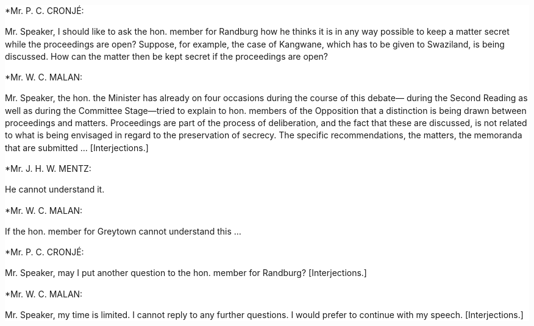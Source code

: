 </speech>

<speech by="#cronj&#x00E9;">

<from>*Mr. <person refersTo="hansard_za">P. C. CRONJ&#x00C9;</person>:</from>

<p>Mr. Speaker, I should like to ask the hon. member for Randburg how he thinks it is in any way possible to keep a matter secret while the proceedings are open? Suppose, for example, the case of Kangwane, which has to be given to Swaziland, is being discussed. How can the matter then be kept secret if the proceedings are open?</p>

</speech>

<speech by="#malan">

<from>*Mr. <person refersTo="hansard_za">W. C. MALAN</person>:</from>

<p>Mr. Speaker, the hon. the Minister has already on four occasions during the course of this debate&#x2014; during the Second Reading as well as during the Committee Stage&#x2014;tried to explain to hon. members of the Opposition that a distinction is being drawn between proceedings and matters. Proceedings are part of the process of deliberation, and the fact that these are discussed, is not related to what is being envisaged in regard to the preservation of secrecy. The specific recommendations, the matters, the memoranda that are submitted &#x2026; [Interjections.]</p>

</speech>

<speech by="#mentz">

<from>*Mr. <person refersTo="hansard_za">J. H. W. MENTZ</person>:</from>

<p>He cannot understand it.</p>

</speech>

<speech by="#malan">

<from>*Mr. <person refersTo="hansard_za">W. C. MALAN</person>:</from>

<p>If the hon. member for Greytown cannot understand this &#x2026;</p>

</speech>

<speech by="#cronj&#x00E9;">

<from>*Mr. <person refersTo="hansard_za">P. C. CRONJ&#x00C9;</person>:</from>

<p>Mr. Speaker, may I put another question to the hon. member for Randburg? [Interjections.]</p>

</speech>

<speech by="#malan">

<from>*Mr. <person refersTo="hansard_za">W. C. MALAN</person>:</from>

<p>Mr. Speaker, my time is limited. I cannot reply to any further questions. I would prefer to continue with my speech. [Interjections.]</p>

